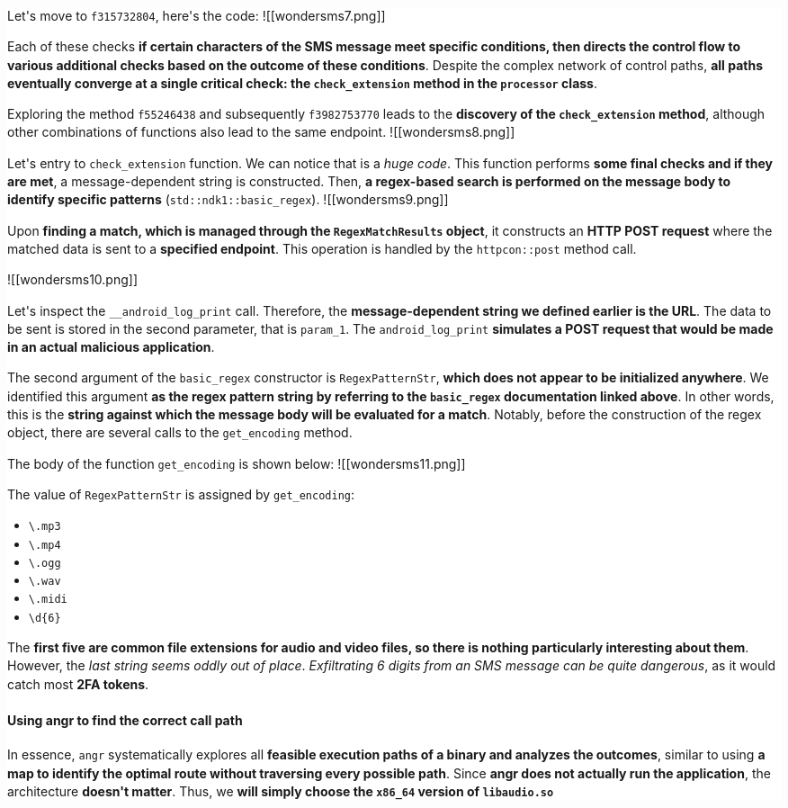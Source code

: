 Let's move to `f315732804`, here's the code:
![[wondersms7.png]]

Each of these checks **if certain characters of the SMS message meet specific conditions, then directs the control flow to various additional checks based on the outcome of these conditions**.
Despite the complex network of control paths, **all paths eventually converge at a single critical check: the `check_extension` method in the `processor` class**.

Exploring the method `f55246438` and subsequently `f3982753770` leads to the **discovery of the `check_extension` method**, although other combinations of functions also lead to the same endpoint.
![[wondersms8.png]]

Let's entry to `check_extension` function. We can notice that is a *huge code*.
This function performs **some final checks and if they are met**, a message-dependent string is constructed.
Then, **a regex-based search is performed on the message body to identify specific patterns** (`std::ndk1::basic_regex`).
![[wondersms9.png]]

Upon **finding a match, which is managed through the `RegexMatchResults` object**, it constructs an **HTTP POST request** where the matched data is sent to a **specified endpoint**. This operation is handled by the `httpcon::post` method call.

![[wondersms10.png]]

Let's inspect the `__android_log_print` call.
Therefore, the **message-dependent string we defined earlier is the URL**. The data to be sent is stored in the second parameter, that is `param_1`.
The `android_log_print` **simulates a POST request that would be made in an actual malicious application**.

The second argument of the `basic_regex` constructor is `RegexPatternStr`, **which does not appear to be initialized anywhere**. We identified this argument **as the regex pattern string by referring to the `basic_regex` documentation linked above**. In other words, this is the **string against which the message body will be evaluated for a match**. Notably, before the construction of the regex object, there are several calls to the `get_encoding` method.

The body of the function `get_encoding` is shown below:
![[wondersms11.png]]

The value of `RegexPatternStr` is assigned by `get_encoding`:
- `\.mp3`
- `\.mp4`
- `\.ogg`
- `\.wav`
- `\.midi`
- `\d{6}`

The **first five are common file extensions for audio and video files, so there is nothing particularly interesting about them**. However, the *last string seems oddly out of place*. *Exfiltrating 6 digits from an SMS message can be quite dangerous*, as it would catch most **2FA tokens**.

#### Using angr to find the correct call path
In essence, `angr` systematically explores all **feasible execution paths of a binary and analyzes the outcomes**, similar to using **a map to identify the optimal route without traversing every possible path**.
Since **angr does not actually run the application**, the architecture **doesn't matter**. Thus, we **will simply choose the `x86_64` version of `libaudio.so`**
